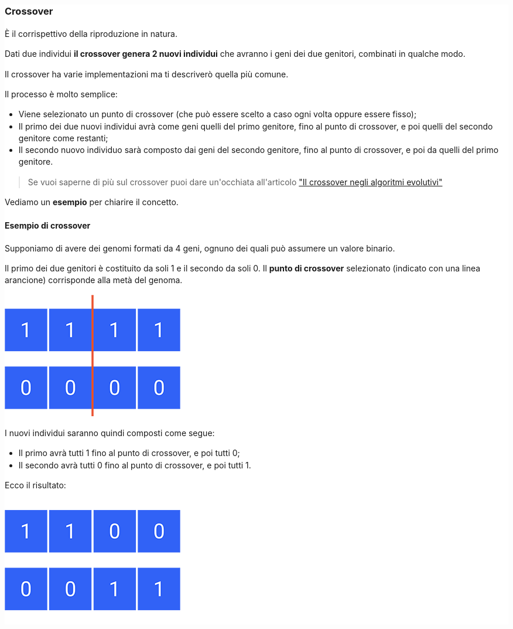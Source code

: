 ### Crossover

È il corrispettivo della riproduzione in natura.

Dati due individui **il crossover genera 2 nuovi individui** che avranno i geni dei due genitori, combinati in qualche modo.

Il crossover ha varie implementazioni ma ti descriverò quella più comune.

Il processo è molto semplice:

- Viene selezionato un punto di crossover (che può essere scelto a caso ogni volta oppure essere fisso);
- Il primo dei due nuovi individui avrà come geni quelli del primo genitore, fino al punto di crossover, e poi quelli del secondo genitore come restanti;
- Il secondo nuovo individuo sarà composto dai geni del secondo genitore, fino al punto di crossover, e poi da quelli del primo genitore.

> Se vuoi saperne di più sul crossover puoi dare un'occhiata
> all'articolo ["Il crossover negli algoritmi evolutivi"](/articoli/crossover-algoritmi-evolutivi)

Vediamo un **esempio** per chiarire il concetto.

#### Esempio di crossover

Supponiamo di avere dei genomi formati da 4 geni, ognuno
dei quali può assumere un valore binario.

Il primo dei due genitori è costituito da soli 1 e il secondo da soli 0.
Il **punto di crossover** selezionato (indicato con una linea arancione) corrisponde alla metà del genoma.

![Esempio di Crossover - Genitori](./crossover-1.png 'Crossover - Genitori e punto di crossover')

I nuovi individui saranno quindi composti come segue:

- Il primo avrà tutti 1 fino al punto di crossover, e poi tutti 0;
- Il secondo avrà tutti 0 fino al punto di crossover, e poi tutti 1.

Ecco il risultato:

![Esempio di Crossover - Figli](./crossover-2.png 'Crossover - Nuovi individui')
